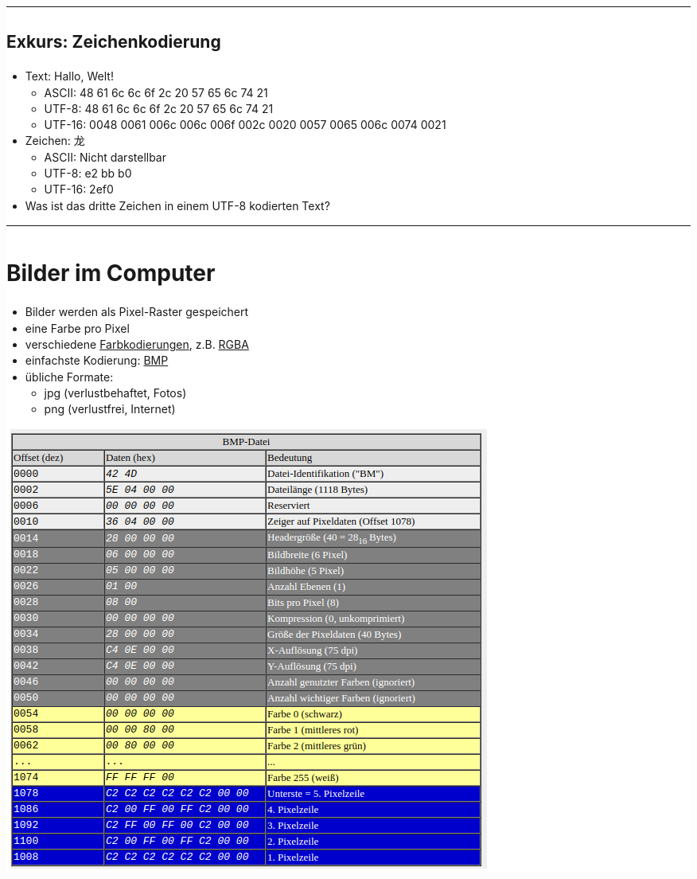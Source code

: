 
---

## Exkurs: Zeichenkodierung

- Text: Hallo, Welt!
    - ASCII: 48 61 6c 6c 6f 2c 20 57 65 6c 74 21
    - UTF-8: 48 61 6c 6c 6f 2c 20 57 65 6c 74 21
    - UTF-16: 0048 0061 006c 006c 006f 002c 0020 0057 0065 006c 0074 0021
- Zeichen: ⻰
    - ASCII: Nicht darstellbar
    - UTF-8: e2 bb b0
    - UTF-16: 2ef0
- Was ist das dritte Zeichen in einem UTF-8 kodierten Text?

---

# Bilder im Computer

- Bilder werden als Pixel-Raster gespeichert
- eine Farbe pro Pixel
- verschiedene [Farbkodierungen](https://de.wikipedia.org/wiki/Farbraum), z.B. [RGBA](https://en.wikipedia.org/wiki/RGBA_color_model)
- einfachste Kodierung: [BMP](https://en.wikipedia.org/wiki/BMP_file_format)
- übliche Formate:
    - jpg (verlustbehaftet, Fotos)
    - png (verlustfrei, Internet)

![bg right fit](bmp.png)
